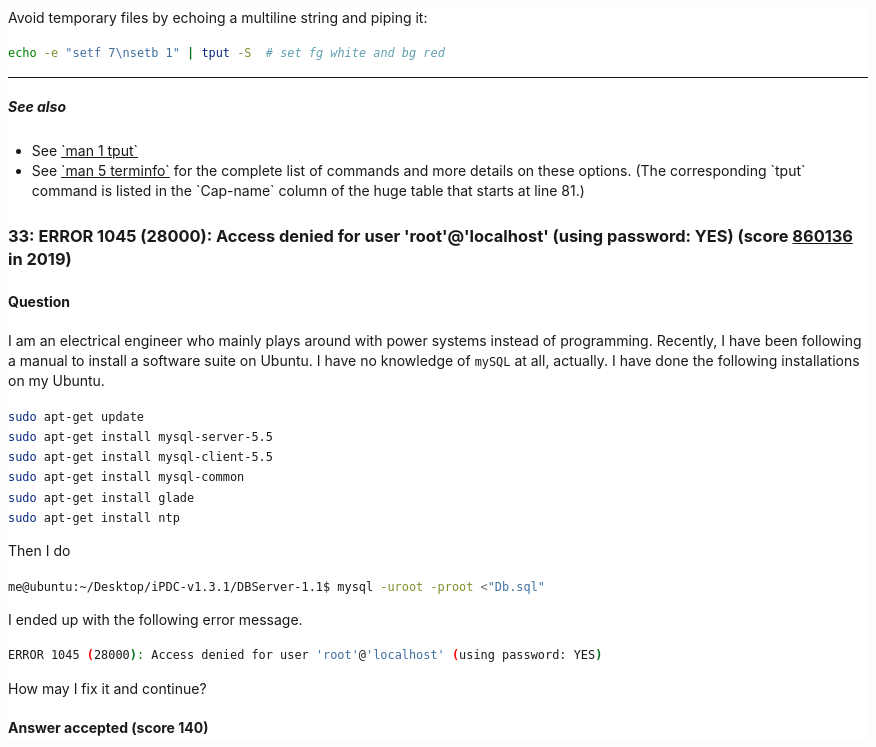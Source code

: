 Avoid temporary files by echoing a multiline string and piping it:  

```sh
echo -e "setf 7\nsetb 1" | tput -S  # set fg white and bg red
```

<hr>

<h5>See also</h1>

<ul>
<li>See <a href="http://unixhelp.ed.ac.uk/CGI/man-cgi?tput+1" rel="noreferrer">`man 1 tput`</a></li>
<li>See <a href="http://www.manpagez.com/man/5/terminfo/" rel="noreferrer">`man 5 terminfo`</a> for the complete list of commands and more details on these options. (The corresponding `tput` command is listed in the `Cap-name` column of the huge table that starts at line 81.)</li>
</ul>

</b> </em> </i> </small> </strong> </sub> </sup>

### 33: ERROR 1045 (28000): Access denied for user 'root'@'localhost' (using password: YES) (score [860136](https://stackoverflow.com/q/21944936) in 2019)

#### Question
I am an electrical engineer who mainly plays around with power systems instead of programming. Recently, I have been following a manual to install a software suite on Ubuntu. I have no knowledge of `mySQL` at all, actually. I have done the following installations on my Ubuntu.  

```sh
sudo apt-get update
sudo apt-get install mysql-server-5.5
sudo apt-get install mysql-client-5.5
sudo apt-get install mysql-common
sudo apt-get install glade
sudo apt-get install ntp
```

Then I do  

```sh
me@ubuntu:~/Desktop/iPDC-v1.3.1/DBServer-1.1$ mysql -uroot -proot <"Db.sql"
```

I ended up with the following error message.  

```sh
ERROR 1045 (28000): Access denied for user 'root'@'localhost' (using password: YES)
```

How may I fix it and continue?  

#### Answer accepted (score 140)
